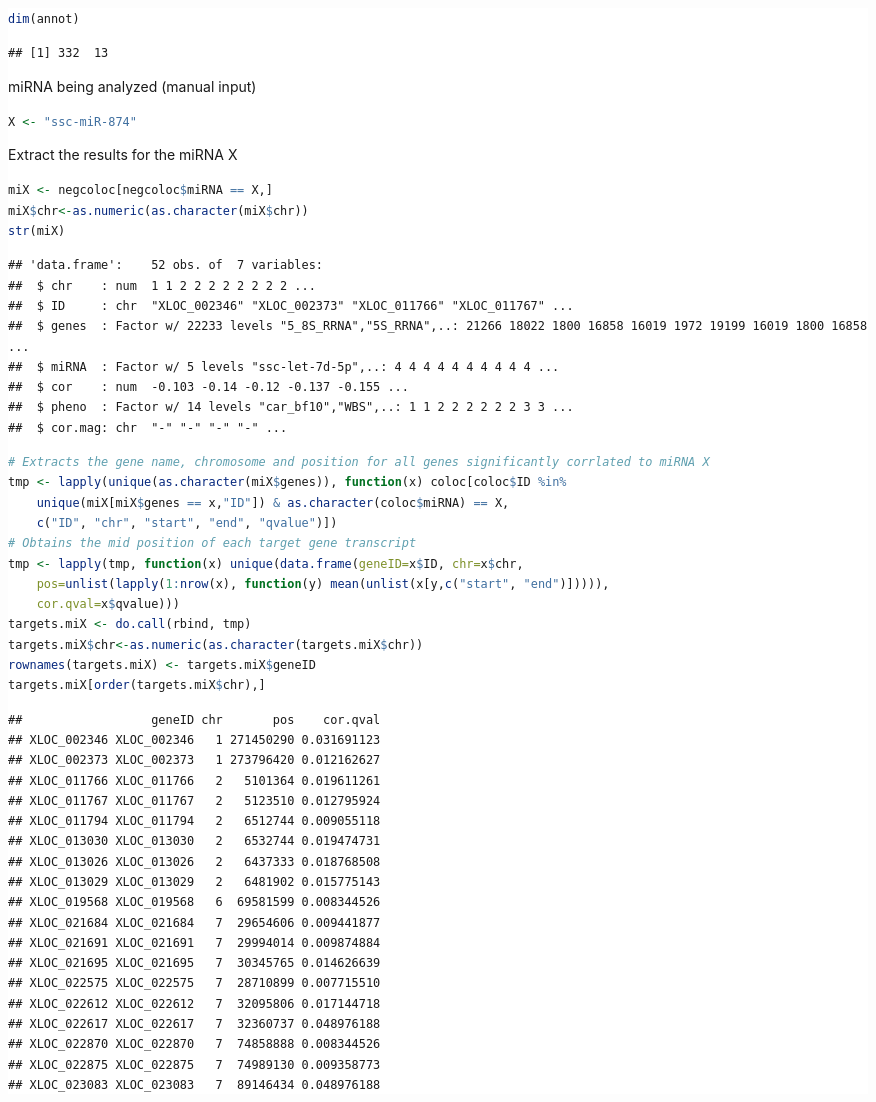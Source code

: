 ```r
dim(annot)
```

```
## [1] 332  13
```

miRNA being analyzed (manual input)


```r
X <- "ssc-miR-874"
```

Extract the results for the miRNA X


```r
miX <- negcoloc[negcoloc$miRNA == X,]
miX$chr<-as.numeric(as.character(miX$chr))
str(miX)
```

```
## 'data.frame':	52 obs. of  7 variables:
##  $ chr    : num  1 1 2 2 2 2 2 2 2 2 ...
##  $ ID     : chr  "XLOC_002346" "XLOC_002373" "XLOC_011766" "XLOC_011767" ...
##  $ genes  : Factor w/ 22233 levels "5_8S_RRNA","5S_RRNA",..: 21266 18022 1800 16858 16019 1972 19199 16019 1800 16858 ...
##  $ miRNA  : Factor w/ 5 levels "ssc-let-7d-5p",..: 4 4 4 4 4 4 4 4 4 4 ...
##  $ cor    : num  -0.103 -0.14 -0.12 -0.137 -0.155 ...
##  $ pheno  : Factor w/ 14 levels "car_bf10","WBS",..: 1 1 2 2 2 2 2 2 3 3 ...
##  $ cor.mag: chr  "-" "-" "-" "-" ...
```

```r
# Extracts the gene name, chromosome and position for all genes significantly corrlated to miRNA X
tmp <- lapply(unique(as.character(miX$genes)), function(x) coloc[coloc$ID %in%
	unique(miX[miX$genes == x,"ID"]) & as.character(coloc$miRNA) == X,
	c("ID", "chr", "start", "end", "qvalue")])
# Obtains the mid position of each target gene transcript
tmp <- lapply(tmp, function(x) unique(data.frame(geneID=x$ID, chr=x$chr,
	pos=unlist(lapply(1:nrow(x), function(y) mean(unlist(x[y,c("start", "end")])))),
	cor.qval=x$qvalue)))
targets.miX <- do.call(rbind, tmp)
targets.miX$chr<-as.numeric(as.character(targets.miX$chr))
rownames(targets.miX) <- targets.miX$geneID
targets.miX[order(targets.miX$chr),]
```

```
##                  geneID chr       pos    cor.qval
## XLOC_002346 XLOC_002346   1 271450290 0.031691123
## XLOC_002373 XLOC_002373   1 273796420 0.012162627
## XLOC_011766 XLOC_011766   2   5101364 0.019611261
## XLOC_011767 XLOC_011767   2   5123510 0.012795924
## XLOC_011794 XLOC_011794   2   6512744 0.009055118
## XLOC_013030 XLOC_013030   2   6532744 0.019474731
## XLOC_013026 XLOC_013026   2   6437333 0.018768508
## XLOC_013029 XLOC_013029   2   6481902 0.015775143
## XLOC_019568 XLOC_019568   6  69581599 0.008344526
## XLOC_021684 XLOC_021684   7  29654606 0.009441877
## XLOC_021691 XLOC_021691   7  29994014 0.009874884
## XLOC_021695 XLOC_021695   7  30345765 0.014626639
## XLOC_022575 XLOC_022575   7  28710899 0.007715510
## XLOC_022612 XLOC_022612   7  32095806 0.017144718
## XLOC_022617 XLOC_022617   7  32360737 0.048976188
## XLOC_022870 XLOC_022870   7  74858888 0.008344526
## XLOC_022875 XLOC_022875   7  74989130 0.009358773
## XLOC_023083 XLOC_023083   7  89146434 0.048976188
```
